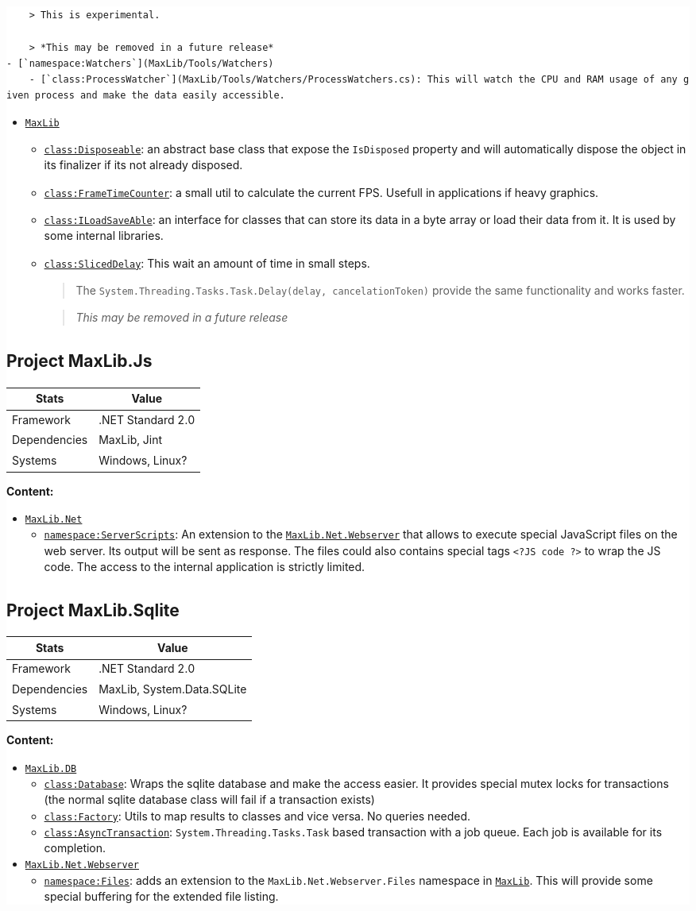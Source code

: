        > This is experimental.
        
        > *This may be removed in a future release*
    - [`namespace:Watchers`](MaxLib/Tools/Watchers)
        - [`class:ProcessWatcher`](MaxLib/Tools/Watchers/ProcessWatchers.cs): This will watch the CPU and RAM usage of any given process and make the data easily accessible.
- [`MaxLib`](MaxLib)
    - [`class:Disposeable`](MaxLib/Disposeable.cs): an abstract base class that expose the `IsDisposed` property and will automatically dispose the object in its finalizer if its not already disposed.
    - [`class:FrameTimeCounter`](MaxLib/FrameTimeCounter.cs): a small util to calculate the current FPS. Usefull in applications if heavy graphics.
    - [`class:ILoadSaveAble`](MaxLib/IloadSaveAble.cs): an interface for classes that can store its data in a byte array or load their data from it. It is used by some internal libraries.
    - [`class:SlicedDelay`](MaxLib/SlicedDelay.cs): This wait an amount of time in small steps.
        > The `System.Threading.Tasks.Task.Delay(delay, cancelationToken)` provide the same functionality and works faster.
        
        > *This may be removed in a future release*

## Project MaxLib.Js

| Stats | Value |
|-|-|
| Framework | .NET Standard 2.0 |
| Dependencies | MaxLib, Jint |
| Systems | Windows, Linux? |

**Content:**

- [`MaxLib.Net`](MaxLib.JS/Net)
    - [`namespace:ServerScripts`](MaxLib.JS/Net/ServerScripts): An extension to the [`MaxLib.Net.Webserver`](MaxLib/Net/Webserver) that allows to execute special JavaScript files on the web server. Its output will be sent as response. The files could also contains special tags `<?JS code ?>` to wrap the JS code. The access to the internal application is strictly limited.

## Project MaxLib.Sqlite

| Stats | Value |
|-|-|
| Framework | .NET Standard 2.0 |
| Dependencies | MaxLib, System.Data.SQLite |
| Systems | Windows, Linux? |

**Content:**

- [`MaxLib.DB`](MaxLib.Sqlite/DB)
    - [`class:Database`](MaxLib.Sqlite/DB/Database.cs): Wraps the sqlite database and make the access easier. It provides special mutex locks for transactions (the normal sqlite database class will fail if a transaction exists)
    - [`class:Factory`](MaxLib.Sqlite/DB/Factory.cs): Utils to map results to classes and vice versa. No queries needed.
    - [`class:AsyncTransaction`](MaxLib.Sqlite/DB/AsyncTransaction.cs): `System.Threading.Tasks.Task` based transaction with a job queue. Each job is available for its completion. 
- [`MaxLib.Net.Webserver`](MaxLib.Sqlite/Net/Webserver)
    - [`namespace:Files`](MaxLib.Sqlite/Net/Webserver/Files): adds an extension to the `MaxLib.Net.Webserver.Files` namespace in [`MaxLib`](MaxLib). This will provide some special buffering for the extended file listing.
